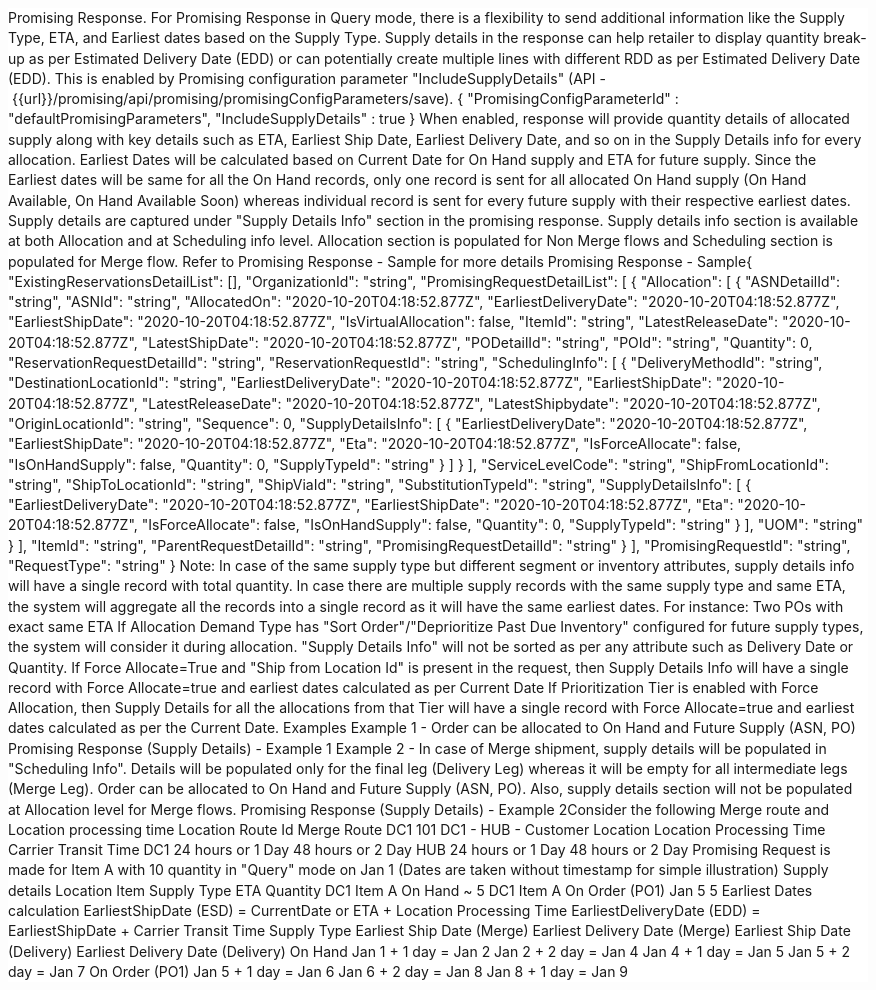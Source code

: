 Promising Response. For Promising Response in Query mode, there is a flexibility to send additional information like the Supply Type, ETA, and Earliest dates based on the Supply Type. Supply details in the response can help retailer to display quantity break-up as per Estimated Delivery Date (EDD) or can potentially create multiple lines with different RDD as per Estimated Delivery Date (EDD). This is enabled by Promising configuration parameter "IncludeSupplyDetails" (API - {{url}}/promising/api/promising/promisingConfigParameters/save). { "PromisingConfigParameterId" : "defaultPromisingParameters", "IncludeSupplyDetails" : true } When enabled, response will provide quantity details of allocated supply along with key details such as ETA, Earliest Ship Date, Earliest Delivery Date, and so on in the Supply Details info for every allocation. Earliest Dates will be calculated based on Current Date for On Hand supply and ETA for future supply. Since the Earliest dates will be same for all the On Hand records, only one record is sent for all allocated On Hand supply (On Hand Available, On Hand Available Soon) whereas individual record is sent for every future supply with their respective earliest dates. Supply details are captured under "Supply Details Info" section in the promising response. Supply details info section is available at both Allocation and at Scheduling info level. Allocation section is populated for Non Merge flows and Scheduling section is populated for Merge flow. Refer to Promising Response - Sample for more details Promising Response - Sample{ "ExistingReservationsDetailList": [], "OrganizationId": "string", "PromisingRequestDetailList": [ { "Allocation": [ { "ASNDetailId": "string", "ASNId": "string", "AllocatedOn": "2020-10-20T04:18:52.877Z", "EarliestDeliveryDate": "2020-10-20T04:18:52.877Z", "EarliestShipDate": "2020-10-20T04:18:52.877Z", "IsVirtualAllocation": false, "ItemId": "string", "LatestReleaseDate": "2020-10-20T04:18:52.877Z", "LatestShipDate": "2020-10-20T04:18:52.877Z", "PODetailId": "string", "POId": "string", "Quantity": 0, "ReservationRequestDetailId": "string", "ReservationRequestId": "string", "SchedulingInfo": [ { "DeliveryMethodId": "string", "DestinationLocationId": "string", "EarliestDeliveryDate": "2020-10-20T04:18:52.877Z", "EarliestShipDate": "2020-10-20T04:18:52.877Z", "LatestReleaseDate": "2020-10-20T04:18:52.877Z", "LatestShipbydate": "2020-10-20T04:18:52.877Z", "OriginLocationId": "string", "Sequence": 0, "SupplyDetailsInfo": [ { "EarliestDeliveryDate": "2020-10-20T04:18:52.877Z", "EarliestShipDate": "2020-10-20T04:18:52.877Z", "Eta": "2020-10-20T04:18:52.877Z", "IsForceAllocate": false, "IsOnHandSupply": false, "Quantity": 0, "SupplyTypeId": "string" } ] } ], "ServiceLevelCode": "string", "ShipFromLocationId": "string", "ShipToLocationId": "string", "ShipViaId": "string", "SubstitutionTypeId": "string", "SupplyDetailsInfo": [ { "EarliestDeliveryDate": "2020-10-20T04:18:52.877Z", "EarliestShipDate": "2020-10-20T04:18:52.877Z", "Eta": "2020-10-20T04:18:52.877Z", "IsForceAllocate": false, "IsOnHandSupply": false, "Quantity": 0, "SupplyTypeId": "string" } ], "UOM": "string" } ], "ItemId": "string", "ParentRequestDetailId": "string", "PromisingRequestDetailId": "string" } ], "PromisingRequestId": "string", "RequestType": "string" } Note: In case of the same supply type but different segment or inventory attributes, supply details info will have a single record with total quantity. In case there are multiple supply records with the same supply type and same ETA, the system will aggregate all the records into a single record as it will have the same earliest dates. For instance: Two POs with exact same ETA If Allocation Demand Type has "Sort Order"/"Deprioritize Past Due Inventory" configured for future supply types, the system will consider it during allocation. "Supply Details Info" will not be sorted as per any attribute such as Delivery Date or Quantity. If Force Allocate=True and "Ship from Location Id" is present in the request, then Supply Details Info will have a single record with Force Allocate=true and earliest dates calculated as per Current Date If Prioritization Tier is enabled with Force Allocation, then Supply Details for all the allocations from that Tier will have a single record with Force Allocate=true and earliest dates calculated as per the Current Date. Examples Example 1 - Order can be allocated to On Hand and Future Supply (ASN, PO) Promising Response (Supply Details) - Example 1 Example 2 - In case of Merge shipment, supply details will be populated in "Scheduling Info". Details will be populated only for the final leg (Delivery Leg) whereas it will be empty for all intermediate legs (Merge Leg). Order can be allocated to On Hand and Future Supply (ASN, PO). Also, supply details section will not be populated at Allocation level for Merge flows. Promising Response (Supply Details) - Example 2Consider the following Merge route and Location processing time Location Route Id Merge Route DC1 101 DC1 - HUB - Customer Location Location Processing Time Carrier Transit Time DC1 24 hours or 1 Day 48 hours or 2 Day HUB 24 hours or 1 Day 48 hours or 2 Day Promising Request is made for Item A with 10 quantity in "Query" mode on Jan 1 (Dates are taken without timestamp for simple illustration) Supply details Location Item Supply Type ETA Quantity DC1 Item A On Hand ~ 5 DC1 Item A On Order (PO1) Jan 5 5 Earliest Dates calculation EarliestShipDate (ESD) = CurrentDate or ETA + Location Processing Time EarliestDeliveryDate (EDD) = EarliestShipDate + Carrier Transit Time Supply Type Earliest Ship Date (Merge) Earliest Delivery Date (Merge) Earliest Ship Date (Delivery) Earliest Delivery Date (Delivery) On Hand Jan 1 + 1 day = Jan 2 Jan 2 + 2 day = Jan 4 Jan 4 + 1 day = Jan 5 Jan 5 + 2 day = Jan 7 On Order (PO1) Jan 5 + 1 day = Jan 6 Jan 6 + 2 day = Jan 8 Jan 8 + 1 day = Jan 9